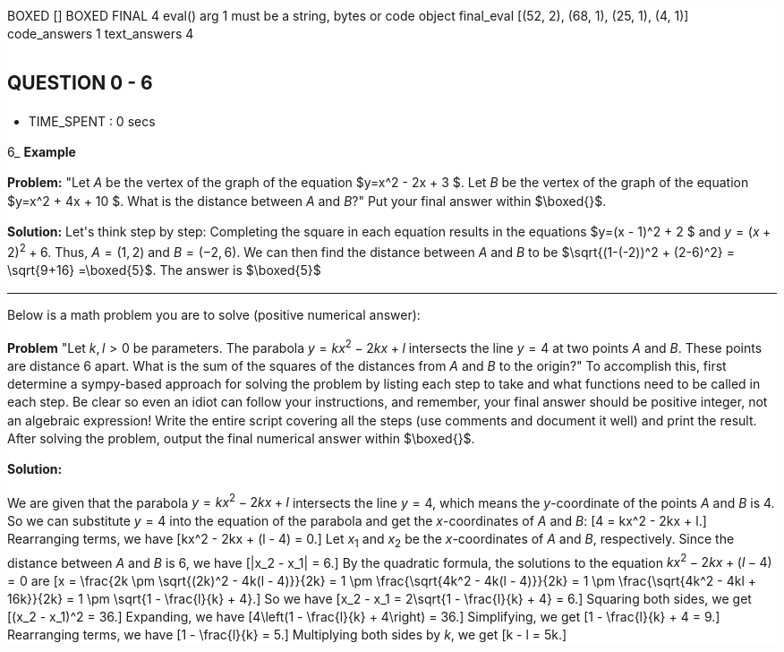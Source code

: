 BOXED []
BOXED FINAL 4
eval() arg 1 must be a string, bytes or code object final_eval
[(52, 2), (68, 1), (25, 1), (4, 1)]
code_answers 1 text_answers 4



## QUESTION 0 - 6 
- TIME_SPENT : 0 secs

6_
**Example**

**Problem:** 
"Let $A$ be the vertex of the graph of the equation $y=x^2 - 2x + 3 $. Let $B$ be the vertex of the graph of the equation $y=x^2 + 4x + 10 $. What is the distance between $A$ and $B$?"
Put your final answer within $\boxed{}$.

**Solution:** 
Let's think step by step:
Completing the square in each equation results in the equations $y=(x - 1)^2 + 2 $ and $y=(x + 2)^2 + 6$. Thus, $A = (1, 2)$ and $B = (-2, 6)$. We can then find the distance between $A$ and $B$ to be $\sqrt{(1-(-2))^2 + (2-6)^2} = \sqrt{9+16} =\boxed{5}$. The answer is $\boxed{5}$


---

Below is a math problem you are to solve (positive numerical answer):

**Problem**
"Let $k, l > 0$ be parameters. The parabola $y = kx^2 - 2kx + l$ intersects the line $y = 4$ at two points $A$ and $B$. These points are distance 6 apart. What is the sum of the squares of the distances from $A$ and $B$ to the origin?"
To accomplish this, first determine a sympy-based approach for solving the problem by listing each step to take and what functions need to be called in each step. Be clear so even an idiot can follow your instructions, and remember, your final answer should be positive integer, not an algebraic expression!
Write the entire script covering all the steps (use comments and document it well) and print the result. After solving the problem, output the final numerical answer within $\boxed{}$.

**Solution:**



We are given that the parabola $y = kx^2 - 2kx + l$ intersects the line $y = 4$, which means the $y$-coordinate of the points $A$ and $B$ is 4. So we can substitute $y = 4$ into the equation of the parabola and get the $x$-coordinates of $A$ and $B$:
\[4 = kx^2 - 2kx + l.\]
Rearranging terms, we have
\[kx^2 - 2kx + (l - 4) = 0.\]
Let $x_1$ and $x_2$ be the $x$-coordinates of $A$ and $B$, respectively. Since the distance between $A$ and $B$ is 6, we have
\[|x_2 - x_1| = 6.\]
By the quadratic formula, the solutions to the equation $kx^2 - 2kx + (l - 4) = 0$ are
\[x = \frac{2k \pm \sqrt{(2k)^2 - 4k(l - 4)}}{2k} = 1 \pm \frac{\sqrt{4k^2 - 4k(l - 4)}}{2k} = 1 \pm \frac{\sqrt{4k^2 - 4kl + 16k}}{2k} = 1 \pm \sqrt{1 - \frac{l}{k} + 4}.\]
So we have
\[x_2 - x_1 = 2\sqrt{1 - \frac{l}{k} + 4} = 6.\]
Squaring both sides, we get
\[(x_2 - x_1)^2 = 36.\]
Expanding, we have
\[4\left(1 - \frac{l}{k} + 4\right) = 36.\]
Simplifying, we get
\[1 - \frac{l}{k} + 4 = 9.\]
Rearranging terms, we have
\[1 - \frac{l}{k} = 5.\]
Multiplying both sides by $k$, we get
\[k - l = 5k.\]